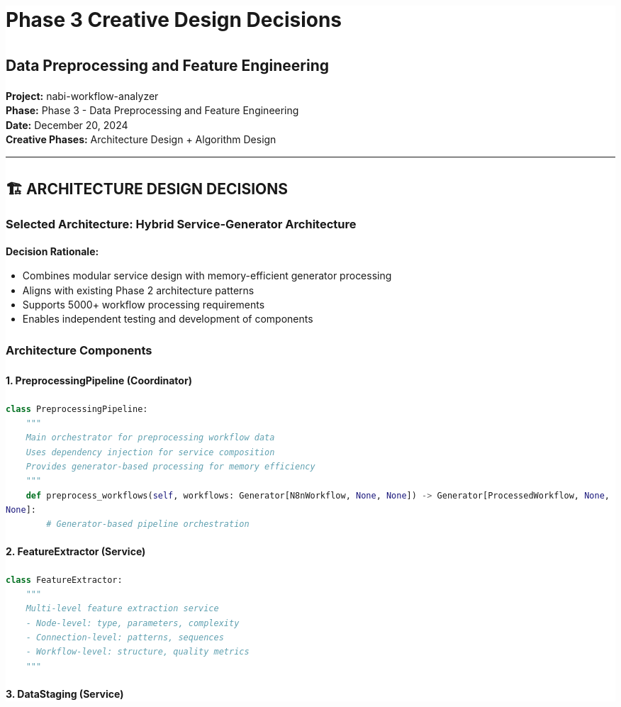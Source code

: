 # Phase 3 Creative Design Decisions

## Data Preprocessing and Feature Engineering

**Project:** nabi-workflow-analyzer  
**Phase:** Phase 3 - Data Preprocessing and Feature Engineering  
**Date:** December 20, 2024  
**Creative Phases:** Architecture Design + Algorithm Design

---

## 🏗️ ARCHITECTURE DESIGN DECISIONS

### Selected Architecture: Hybrid Service-Generator Architecture

**Decision Rationale:**

- Combines modular service design with memory-efficient generator processing
- Aligns with existing Phase 2 architecture patterns
- Supports 5000+ workflow processing requirements
- Enables independent testing and development of components

### Architecture Components

#### 1. PreprocessingPipeline (Coordinator)

```python
class PreprocessingPipeline:
    """
    Main orchestrator for preprocessing workflow data
    Uses dependency injection for service composition
    Provides generator-based processing for memory efficiency
    """
    def preprocess_workflows(self, workflows: Generator[N8nWorkflow, None, None]) -> Generator[ProcessedWorkflow, None, None]:
        # Generator-based pipeline orchestration
```

#### 2. FeatureExtractor (Service)

```python
class FeatureExtractor:
    """
    Multi-level feature extraction service
    - Node-level: type, parameters, complexity
    - Connection-level: patterns, sequences
    - Workflow-level: structure, quality metrics
    """
```

#### 3. DataStaging (Service)
